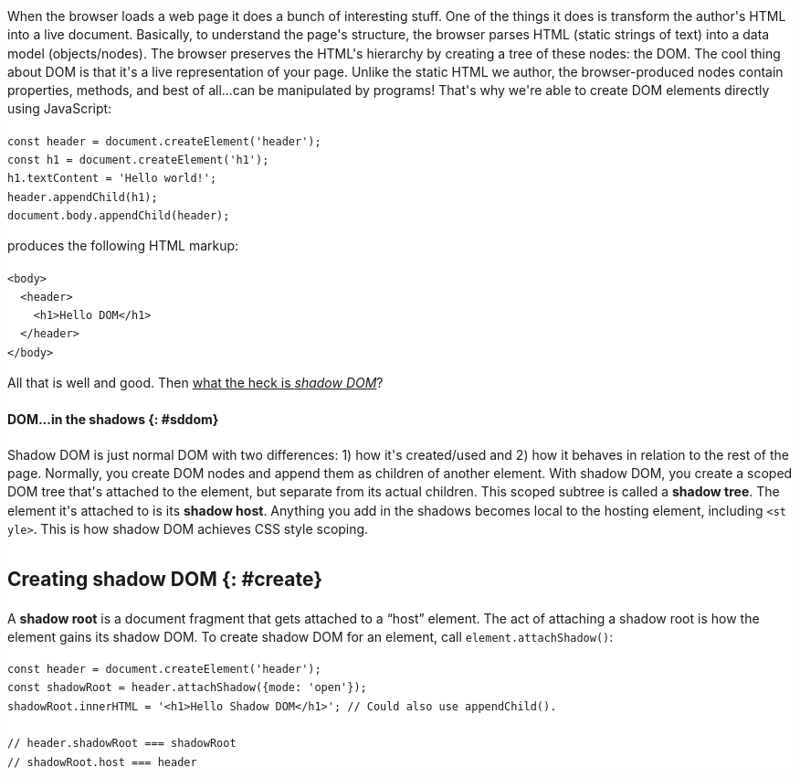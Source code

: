 When the browser loads a web page it does a bunch of interesting stuff. One of
the things it does is transform the author's HTML into a live document.
Basically, to understand the page's structure, the browser parses HTML (static
strings of text) into a data model (objects/nodes). The browser preserves the
HTML's hierarchy by creating a tree of these nodes: the DOM. The cool thing
about DOM is that it's a live representation of your page. Unlike the static
HTML we author, the browser-produced nodes contain properties, methods, and best
of all...can be manipulated by programs! That's why we're able to create DOM
elements directly using JavaScript:


    const header = document.createElement('header');
    const h1 = document.createElement('h1');
    h1.textContent = 'Hello world!';
    header.appendChild(h1);
    document.body.appendChild(header);


produces the following HTML markup:


    <body>
      <header>
        <h1>Hello DOM</h1>
      </header>
    </body>


All that is well and good. Then
[what the heck is _shadow DOM_](https://glazkov.com/2011/01/14/what-the-heck-is-shadow-dom/)?

#### DOM...in the shadows {: #sddom}

Shadow DOM is just normal DOM with two differences: 1) how it's created/used and
2) how it behaves in relation to the rest of the page. Normally, you create DOM
nodes and append them as children of another element. With shadow DOM, you
create a scoped DOM tree that's attached to the element, but separate from its
actual children. This scoped subtree is called a **shadow tree**. The element
it's attached to is its **shadow host**. Anything you add in the shadows becomes
local to the hosting element, including `<style>`. This is how shadow DOM
achieves CSS style scoping.

## Creating shadow DOM {: #create}

A **shadow root** is a document fragment that gets attached to a “host” element.
The act of attaching a shadow root is how the element gains its shadow DOM. To
create shadow DOM for an element, call `element.attachShadow()`:


    const header = document.createElement('header');
    const shadowRoot = header.attachShadow({mode: 'open'});
    shadowRoot.innerHTML = '<h1>Hello Shadow DOM</h1>'; // Could also use appendChild().

    // header.shadowRoot === shadowRoot
    // shadowRoot.host === header

